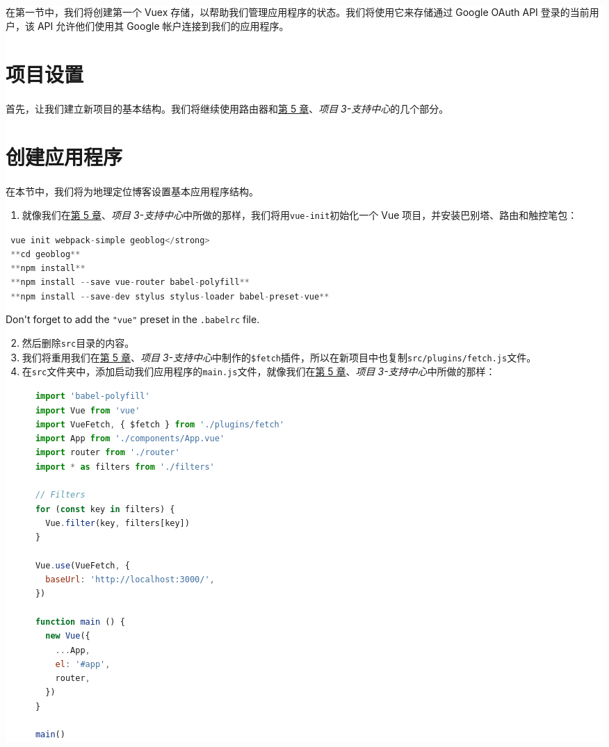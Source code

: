 在第一节中，我们将创建第一个 Vuex 存储，以帮助我们管理应用程序的状态。我们将使用它来存储通过 Google OAuth API 登录的当前用户，该 API 允许他们使用其 Google 帐户连接到我们的应用程序。

# 项目设置

首先，让我们建立新项目的基本结构。我们将继续使用路由器和[第 5 章](5.html)、*项目 3-支持中心*的几个部分。

# 创建应用程序

在本节中，我们将为地理定位博客设置基本应用程序结构。

1.  就像我们在[第 5 章](5.html)、*项目 3-支持中心*中所做的那样，我们将用`vue-init`初始化一个 Vue 项目，并安装巴别塔、路由和触控笔包：

```js
 vue init webpack-simple geoblog</strong>
 **cd geoblog**
 **npm install**
 **npm install --save vue-router babel-polyfill**
 **npm install --save-dev stylus stylus-loader babel-preset-vue**
```

Don't forget to add the `"vue"` preset in the `.babelrc` file.

2.  然后删除`src`目录的内容。
3.  我们将重用我们在[第 5 章](5.html)、*项目 3-支持中心*中制作的`$fetch`插件，所以在新项目中也复制`src/plugins/fetch.js`文件。
4.  在`src`文件夹中，添加启动我们应用程序的`main.js`文件，就像我们在[第 5 章](5.html)、*项目 3-支持中心*中所做的那样：

```js
      import 'babel-polyfill'
      import Vue from 'vue'
      import VueFetch, { $fetch } from './plugins/fetch'
      import App from './components/App.vue'
      import router from './router'
      import * as filters from './filters'

      // Filters
      for (const key in filters) {
        Vue.filter(key, filters[key])
      }

      Vue.use(VueFetch, {
        baseUrl: 'http://localhost:3000/',
      })

      function main () {
        new Vue({
          ...App,
          el: '#app',
          router,
        })
      }

      main()
```
